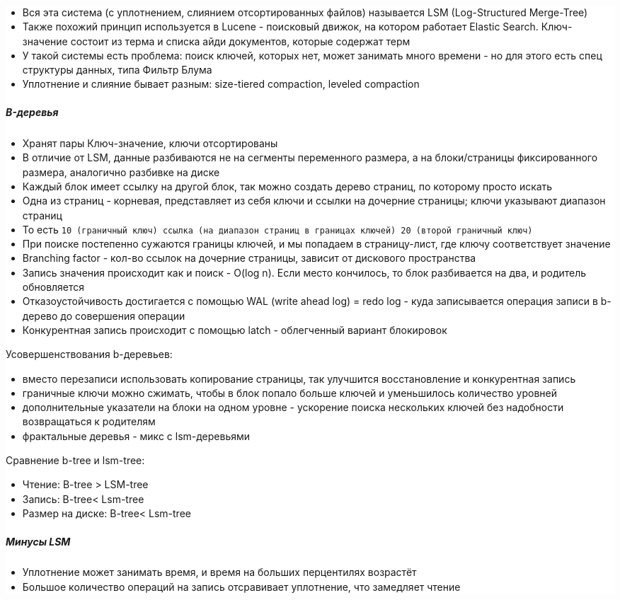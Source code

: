 - Вся эта система (с уплотнением, слиянием отсортированных файлов) называется LSM  (Log-Structured Merge-Tree)
- Также похожий принцип используется в Lucene - поисковый движок, на котором работает Elastic Search. Ключ-значение
  состоит из терма и списка айди документов, которые содержат терм
- У такой системы есть проблема: поиск ключей, которых нет, может занимать много времени - но для этого есть спец
  структуры данных, типа Фильтр Блума
- Уплотнение и слияние бывает разным: size-tiered compaction, leveled compaction

##### B-деревья

- Хранят пары Ключ-значение, ключи отсортированы
- В отличие от LSM, данные разбиваются не на сегменты переменного размера, а на блоки/страницы фиксированного размера,
  аналогично разбивке на диске
- Каждый блок имеет ссылку на другой блок, так можно создать дерево страниц, по которому просто искать
- Одна из страниц - корневая, представляет из себя ключи и ссылки на дочерние страницы; ключи указывают диапазон страниц
- То есть
  `10 (граничный ключ) ссылка (на диапазон страниц в границах ключей) 20 (второй граничный ключ)`
- При поиске постепенно сужаются границы ключей, и мы попадаем в страницу-лист, где ключу соответствует значение
- Branching factor - кол-во ссылок на дочерние страницы, зависит от дискового пространства
- Запись значения происходит как и поиск - O(log n). Если место кончилось, то блок разбивается на два, и родитель
  обновляется
- Отказоустойчивость достигается с помощью WAL (write ahead log) = redo log - куда записывается операция записи в
  b-дерево
  до совершения операции
- Конкурентная запись происходит с помощью latch - облегченный вариант блокировок

Усовершенствования b-деревьев:

- вместо перезаписи использовать копирование страницы, так улучшится восстановление и конкурентная запись
- граничные ключи можно сжимать, чтобы в блок попало больше ключей и уменьшилось количество уровней
- дополнительные указатели на блоки на одном уровне - ускорение поиска нескольких ключей без надобности возвращаться к
  родителям
- фрактальные деревья - микс с lsm-деревьями

Сравнение b-tree и lsm-tree:

- Чтение: B-tree > LSM-tree
- Запись: B-tree< Lsm-tree
- Размер на диске: B-tree< Lsm-tree

##### Минусы LSM

- Уплотнение может занимать время, и время на больших перцентилях возрастёт
- Большое количество операций на запись отсравивает уплотнение, что замедляет чтение
